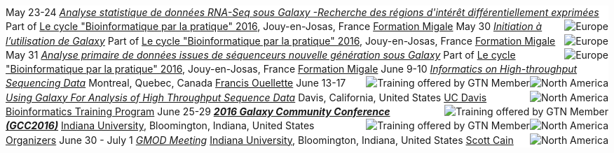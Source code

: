   <tr>
    <th> May 23-24 </th>
    <td> <em><a href='http://migale.jouy.inra.fr/sites/all/downloads/Migale/Formations/2016/module16.pdf'>Analyse statistique de données RNA-Seq sous Galaxy -Recherche des régions d'intérêt différentiellement exprimées</a></em> </td>
    <td> <img src='/images/icons/EU.png' alt='Europe' align='right' /> Part of <a href='http://migale.jouy.inra.fr/?q=formations'>Le cycle "Bioinformatique par la pratique" 2016</a>, Jouy-en-Josas, France </td>
    <td> <a href="mailto:formation.migale AT jouy.inra.fr">Formation Migale</a> </td>
  </tr>
  <tr>
    <th> May 30 </th>
    <td> <em><a href='http://migale.jouy.inra.fr/sites/all/downloads/Migale/Formations/2016/module17-15mars.pdf'>Initiation à l’utilisation de Galaxy</a></em> </td>
    <td> <img src='/images/icons/EU.png' alt='Europe' align='right' /> Part of <a href='http://migale.jouy.inra.fr/?q=formations'>Le cycle "Bioinformatique par la pratique" 2016</a>, Jouy-en-Josas, France </td>
    <td> <a href="mailto:formation.migale AT jouy.inra.fr">Formation Migale</a> </td>
  </tr>
  <tr>
    <th> May 31 </th>
    <td> <em><a href='http://migale.jouy.inra.fr/sites/all/downloads/Migale/Formations/2016/module8bis-31mai.pdf'>Analyse primaire de données issues de séquenceurs nouvelle génération sous Galaxy</a></em> </td>
    <td> <img src='/images/icons/EU.png' alt='Europe' align='right' /> Part of <a href='http://migale.jouy.inra.fr/?q=formations'>Le cycle "Bioinformatique par la pratique" 2016</a>, Jouy-en-Josas, France </td>
    <td> <a href="mailto:formation.migale AT jouy.inra.fr">Formation Migale</a> </td>
  </tr>
  <tr>
    <th> </th>
    <td colspan=3 style=" background-color: #eef;"> </td>
  </tr>
  <tr>
    <th> June 9-10 </th>
    <td> <em><a href='http://bioinformatics.ca/workshops/2016/informatics-high-throughput-sequencing-data-2016'>Informatics on High-throughput Sequencing Data</a></em> </td>
    <td> <img src='/images/icons/NA.png' alt='North America' align='right' /> Montreal, Quebec, Canada </td>
    <td> <a href='https://training.galaxyproject.org/'><img src='/images/galaxy-logos/GTN16.png' alt='Training offered by GTN Member' align='right' /></a>  <a href='http://bioinformatics.ca/person/cbw-experts/francis-ouellette'>Francis Ouellette</a> </td>
  </tr>
  <tr>
    <th> June 13-17 </th>
    <td> <em><a href='http://bioinformatics.ucdavis.edu/2016-bioinformatics-training-program-preview/'>Using Galaxy For Analysis of High Throughput Sequence Data</a></em> </td>
    <td> <img src='/images/icons/NA.png' alt='North America' align='right' /> Davis, California, United States </td>
    <td> <a href='https://training.galaxyproject.org/'><img src='/images/galaxy-logos/GTN16.png' alt='Training offered by GTN Member' align='right' /></a> <a href="mailto:training.bioinformatics@ucdavis.edu">UC Davis Bioinformatics Training Program</a> </td>
  </tr>
  <tr>
    <th> June 25-29 </th>
    <td> <strong><em><a href='https://web.archive.org/web/http://gcc2016.iu.edu/'>2016 Galaxy Community Conference (GCC2016)</a></strong></em> </td>
    <td> <img src='/images/icons/NA.png' alt='North America' align='right' /> <a href='http://www.iu.edu/'>Indiana University</a>, Bloomington, Indiana, United States </td>
    <td> <a href='https://training.galaxyproject.org/'><img src='/images/galaxy-logos/GTN16.png' alt='Training offered by GTN Member' align='right' /></a>  <a href='https://web.archive.org/web/http://gcc2016.iu.edu/organizers'>Organizers</a> </td>
  </tr>
  <tr>
    <th> June 30 - July 1 </th>
    <td> <em><a href='http://gmod.org/wiki/Jun_2016_GMOD_Meeting'>GMOD Meeting</a></em> </td>
    <td> <img src='/images/icons/NA.png' alt='North America' align='right' /> <a href='http://www.iu.edu/'>Indiana University</a>, Bloomington, Indiana, United States </td>
    <td> <a href='http://gmod.org/wiki/Scott'>Scott Cain</a> </td>
  </tr>
</table>
